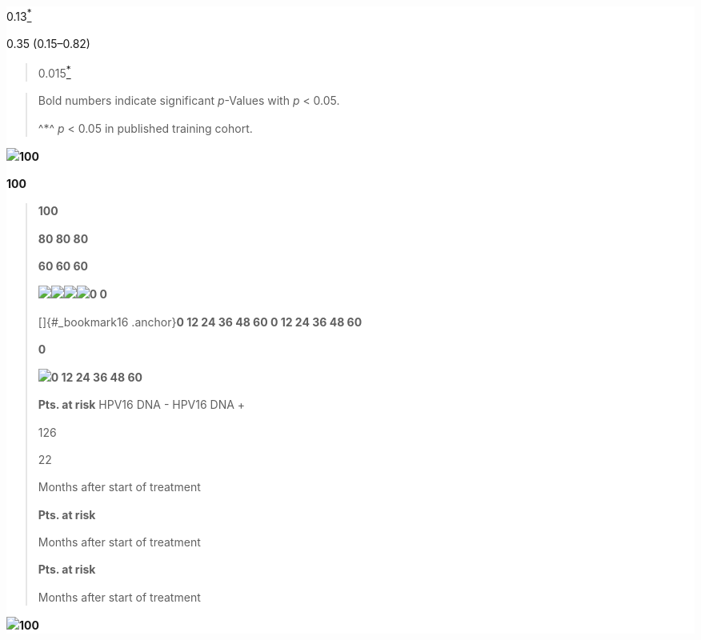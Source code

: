 <p>0.13<a href="#_bookmark15"><sup>*</sup></a></p>
</blockquote></td>
<td></td>
<td>0.35 (0.15–0.82)</td>
<td><blockquote>
<p>0.015<a href="#_bookmark15"><sup>*</sup></a></p>
</blockquote></td>
<td></td>
</tr>
</tbody>
</table>

> Bold numbers indicate significant *p*-Values with *p* \< 0.05.
>
> ^\*^ *p* \< 0.05 in published training cohort.

![](media/image16.png)**100**

**100**

> **100**
>
> **80 80 80**
>
> **60 60 60**
>
> ![](media/image18.png)![](media/image19.png)![](media/image21.png)![](media/image24.png)**0
> 0**
>
> []{#_bookmark16 .anchor}**0 12 24 36 48 60 0 12 24 36 48 60**
>
> **0**
>
> ![](media/image26.png)**0 12 24 36 48 60**
>
> **Pts. at risk** HPV16 DNA - HPV16 DNA +
>
> 126
>
> 22
>
> Months after start of treatment
>
> **Pts. at risk**
>
> Months after start of treatment
>
> **Pts. at risk**
>
> Months after start of treatment

![](media/image27.png)**100**
